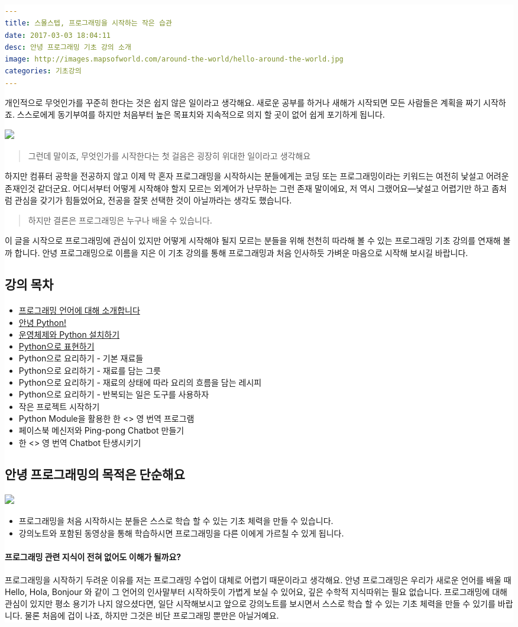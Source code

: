 ```yaml
---
title: 스몰스텝, 프로그래밍을 시작하는 작은 습관
date: 2017-03-03 18:04:11
desc: 안녕 프로그래밍 기초 강의 소개
image: http://images.mapsofworld.com/around-the-world/hello-around-the-world.jpg
categories: 기초강의
---
```


개인적으로 무엇인가를 꾸준히 한다는 것은 쉽지 않은 일이라고 생각해요. 새로운 공부를 하거나 새해가 시작되면 모든 사람들은 계획을 짜기 시작하죠. 스스로에게 동기부여를 하지만 처음부터 높은 목표치와 지속적으로 의지 할 곳이 없어 쉽게 포기하게 됩니다.



<img src='https://cdn.dribbble.com/users/35381/screenshots/2109003/duda_6_loop.gif' width='500' />

> 그런데 말이죠, 무엇인가를 시작한다는 첫 걸음은 굉장히 위대한 일이라고 생각해요  

하지만 컴퓨터 공학을 전공하지 않고 이제 막 혼자 프로그래밍을 시작하시는 분들에게는 코딩 또는 프로그래밍이라는 키워드는 여전히 낯설고 어려운 존재인것 같더군요. 어디서부터 어떻게 시작해야 할지 모르는 외계어가 난무하는 그런 존재 말이에요, 저 역시 그랬어요—낯설고 어렵기만 하고 좀처럼 관심을 갖기가 힘들었어요, 전공을 잘못 선택한 것이 아닐까라는 생각도 했습니다.

> 하지만 결론은 프로그래밍은 누구나 배울 수 있습니다.

이 글을 시작으로 프로그래밍에 관심이 있지만 어떻게 시작해야 될지 모르는 분들을 위해 천천히 따라해 볼 수 있는 프로그래밍 기초 강의를 연재해 볼까 합니다. 안녕 프로그래밍으로 이름을 지은 이 기초 강의를 통해 프로그래밍과 처음 인사하듯 가벼운 마음으로 시작해 보시길 바랍니다.

## 강의 목차

- [프로그래밍 언어에 대해 소개합니다](http://www.holaxprogramming.com/2017/03/04/hola-programming-chapter-01/)
- [안녕 Python!](http://www.holaxprogramming.com/2017/03/05/hola-programming-chapter-02/)
- [운영체제와 Python 설치하기](http://www.holaxprogramming.com/2017/03/06/hola-programming-chapter-03/)
- [Python으로 표현하기](https://www.holaxprogramming.com/2017/03/07/hola-programming-chapter-04/)
- Python으로 요리하기 - 기본 재료들
- Python으로 요리하기 - 재료를 담는 그릇
- Python으로 요리하기 - 재료의 상태에 따라 요리의 흐름을 담는 레시피
- Python으로 요리하기 - 반복되는 일은 도구를 사용하자
- 작은 프로젝트 시작하기
- Python Module을 활용한 한 <> 영 번역 프로그램
- 페이스북 메신저와 Ping-pong Chatbot 만들기
- 한 <> 영 번역 Chatbot 탄생시키기

## 안녕 프로그래밍의 목적은 단순해요

<img src='http://images.mapsofworld.com/around-the-world/hello-around-the-world.jpg' width='500' />

- 프로그래밍을 처음 시작하시는 분들은 스스로 학습 할 수 있는 기초 체력을 만들 수 있습니다.
- 강의노트와 포함된 동영상을 통해 학습하시면 프로그래밍을 다른 이에게 가르칠 수 있게 됩니다.

#### 프로그래밍 관련 지식이 전혀 없어도 이해가 될까요?

프로그래밍을 시작하기 두려운 이유를 저는 프로그래밍 수업이 대체로 어렵기 때문이라고 생각해요. 안녕 프로그래밍은 우리가 새로운 언어를 배울 때 Hello, Hola, Bonjour 와 같이 그 언어의 인사말부터 시작하듯이 가볍게 보실 수 있어요, 깊은 수학적 지식따위는 필요 없습니다. 프로그래밍에 대해 관심이 있지만 평소 용기가 나지 않으셨다면, 일단 시작해보시고 앞으로 강의노트를 보시면서 스스로 학습 할 수 있는 기초 체력을 만들 수 있기를 바랍니다. 물론 처음에 겁이 나죠, 하지만 그것은 비단 프로그래밍 뿐만은 아닐거예요.
